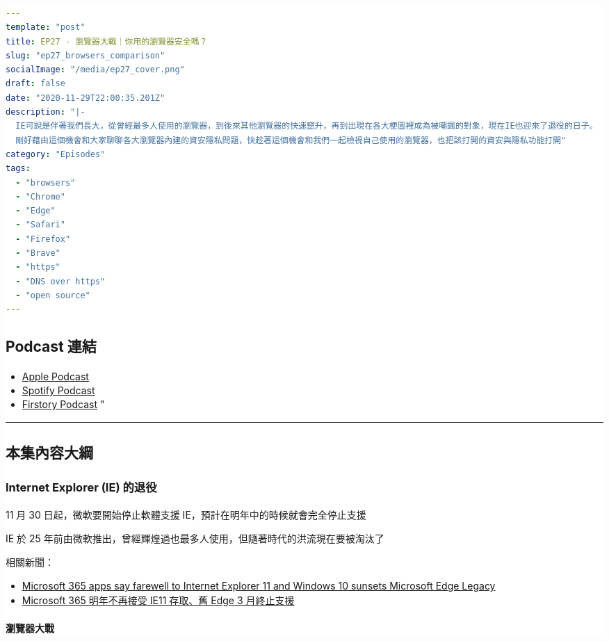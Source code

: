 ```yaml
---
template: "post"
title: EP27 - 瀏覽器大戰｜你用的瀏覽器安全嗎？
slug: "ep27_browsers_comparison"
socialImage: "/media/ep27_cover.png"
draft: false
date: "2020-11-29T22:00:35.201Z"
description: "|-
  IE可說是伴著我們長大，從曾經最多人使用的瀏覽器，到後來其他瀏覽器的快速竄升，再到出現在各大梗圖裡成為被嘲諷的對象，現在IE也迎來了退役的日子。
  剛好藉由這個機會和大家聊聊各大瀏覽器內建的資安隱私問題，快趁著這個機會和我們一起檢視自己使用的瀏覽器，也把該打開的資安與隱私功能打開"
category: "Episodes"
tags:
  - "browsers"
  - "Chrome"
  - "Edge"
  - "Safari"
  - "Firefox"
  - "Brave"
  - "https"
  - "DNS over https"
  - "open source"
---
```


## Podcast 連結

- [Apple Podcast](https://podcasts.apple.com/tw/podcast/%E8%B3%87%E5%AE%89%E8%A7%A3%E5%A3%93%E7%B8%AE/id1513276667#episodeGuid=cki3kl7tv8fdm0898c381a0a2)
- [Spotify Podcast](https://open.spotify.com/episode/16kqjiJrbadeqGNi5X3IrG?si=CqVjQESaQHGcaTYsFoa2Ow)
- [Firstory Podcast](https://open.firstory.me/story/cki3kl7tv8fdm0898c381a0a2)
"
---

## 本集內容大綱

### Internet Explorer (IE) 的退役

11 月 30 日起，微軟要開始停止軟體支援 IE，預計在明年中的時候就會完全停止支援

IE 於 25 年前由微軟推出，曾經輝煌過也最多人使用，但隨著時代的洪流現在要被淘汰了

相關新聞：

- [Microsoft 365 apps say farewell to Internet Explorer 11 and Windows 10 sunsets Microsoft Edge Legacy](https://techcommunity.microsoft.com/t5/microsoft-365-blog/microsoft-365-apps-say-farewell-to-internet-explorer-11-and/ba-p/1591666)
- [Microsoft 365 明年不再接受 IE11 存取、舊 Edge 3 月終止支援](https://www.ithome.com.tw/news/139451)

#### 瀏覽器大戰
